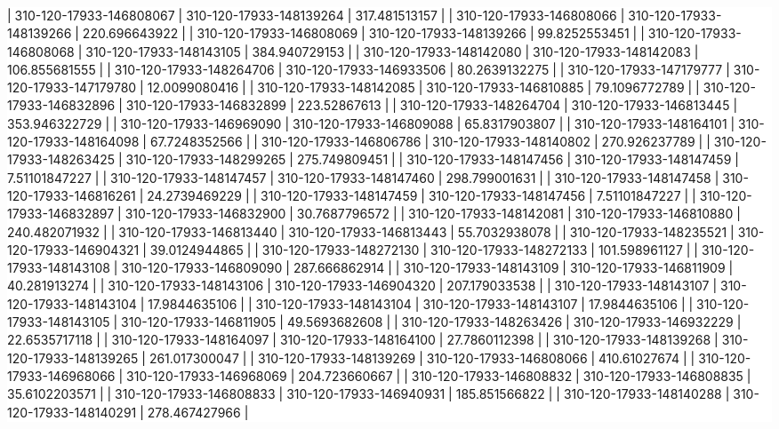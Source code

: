 | 310-120-17933-146808067 | 310-120-17933-148139264 | 317.481513157 |
| 310-120-17933-146808066 | 310-120-17933-148139266 | 220.696643922 |
| 310-120-17933-146808069 | 310-120-17933-148139266 | 99.8252553451 |
| 310-120-17933-146808068 | 310-120-17933-148143105 | 384.940729153 |
| 310-120-17933-148142080 | 310-120-17933-148142083 | 106.855681555 |
| 310-120-17933-148264706 | 310-120-17933-146933506 | 80.2639132275 |
| 310-120-17933-147179777 | 310-120-17933-147179780 | 12.0099080416 |
| 310-120-17933-148142085 | 310-120-17933-146810885 | 79.1096772789 |
| 310-120-17933-146832896 | 310-120-17933-146832899 | 223.52867613 |
| 310-120-17933-148264704 | 310-120-17933-146813445 | 353.946322729 |
| 310-120-17933-146969090 | 310-120-17933-146809088 | 65.8317903807 |
| 310-120-17933-148164101 | 310-120-17933-148164098 | 67.7248352566 |
| 310-120-17933-146806786 | 310-120-17933-148140802 | 270.926237789 |
| 310-120-17933-148263425 | 310-120-17933-148299265 | 275.749809451 |
| 310-120-17933-148147456 | 310-120-17933-148147459 | 7.51101847227 |
| 310-120-17933-148147457 | 310-120-17933-148147460 | 298.799001631 |
| 310-120-17933-148147458 | 310-120-17933-146816261 | 24.2739469229 |
| 310-120-17933-148147459 | 310-120-17933-148147456 | 7.51101847227 |
| 310-120-17933-146832897 | 310-120-17933-146832900 | 30.7687796572 |
| 310-120-17933-148142081 | 310-120-17933-146810880 | 240.482071932 |
| 310-120-17933-146813440 | 310-120-17933-146813443 | 55.7032938078 |
| 310-120-17933-148235521 | 310-120-17933-146904321 | 39.0124944865 |
| 310-120-17933-148272130 | 310-120-17933-148272133 | 101.598961127 |
| 310-120-17933-148143108 | 310-120-17933-146809090 | 287.666862914 |
| 310-120-17933-148143109 | 310-120-17933-146811909 | 40.281913274 |
| 310-120-17933-148143106 | 310-120-17933-146904320 | 207.179033538 |
| 310-120-17933-148143107 | 310-120-17933-148143104 | 17.9844635106 |
| 310-120-17933-148143104 | 310-120-17933-148143107 | 17.9844635106 |
| 310-120-17933-148143105 | 310-120-17933-146811905 | 49.5693682608 |
| 310-120-17933-148263426 | 310-120-17933-146932229 | 22.6535717118 |
| 310-120-17933-148164097 | 310-120-17933-148164100 | 27.7860112398 |
| 310-120-17933-148139268 | 310-120-17933-148139265 | 261.017300047 |
| 310-120-17933-148139269 | 310-120-17933-146808066 | 410.61027674 |
| 310-120-17933-146968066 | 310-120-17933-146968069 | 204.723660667 |
| 310-120-17933-146808832 | 310-120-17933-146808835 | 35.6102203571 |
| 310-120-17933-146808833 | 310-120-17933-146940931 | 185.851566822 |
| 310-120-17933-148140288 | 310-120-17933-148140291 | 278.467427966 |